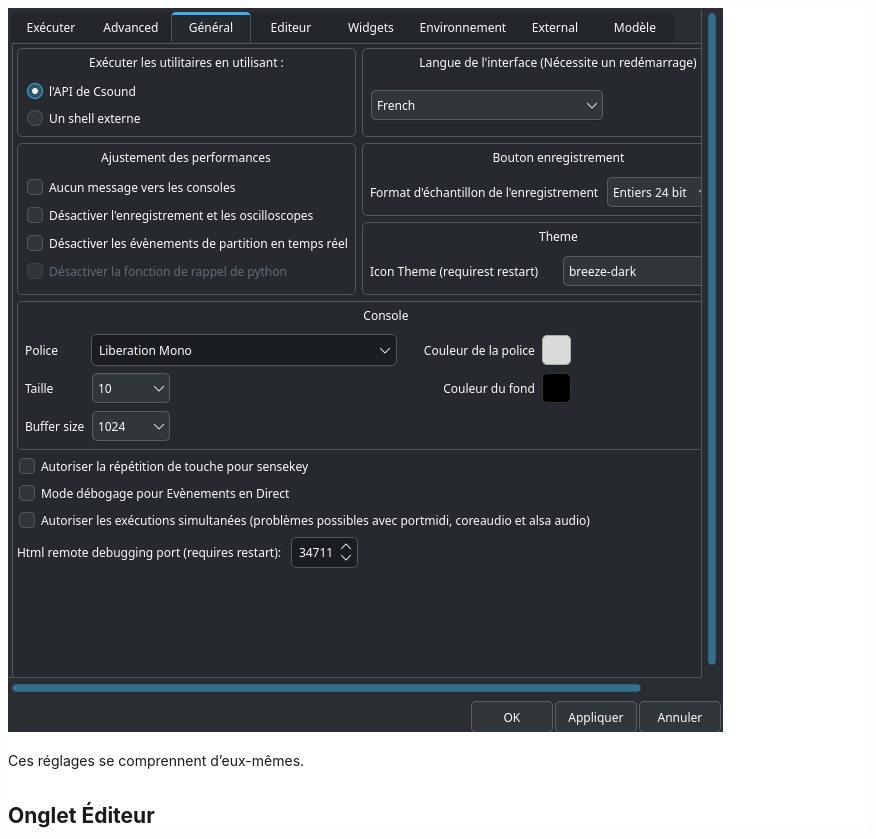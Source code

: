 ![alt text](02-images-configuration/03-onglet-general.png)

Ces réglages se comprennent d’eux-mêmes.

## Onglet Éditeur
